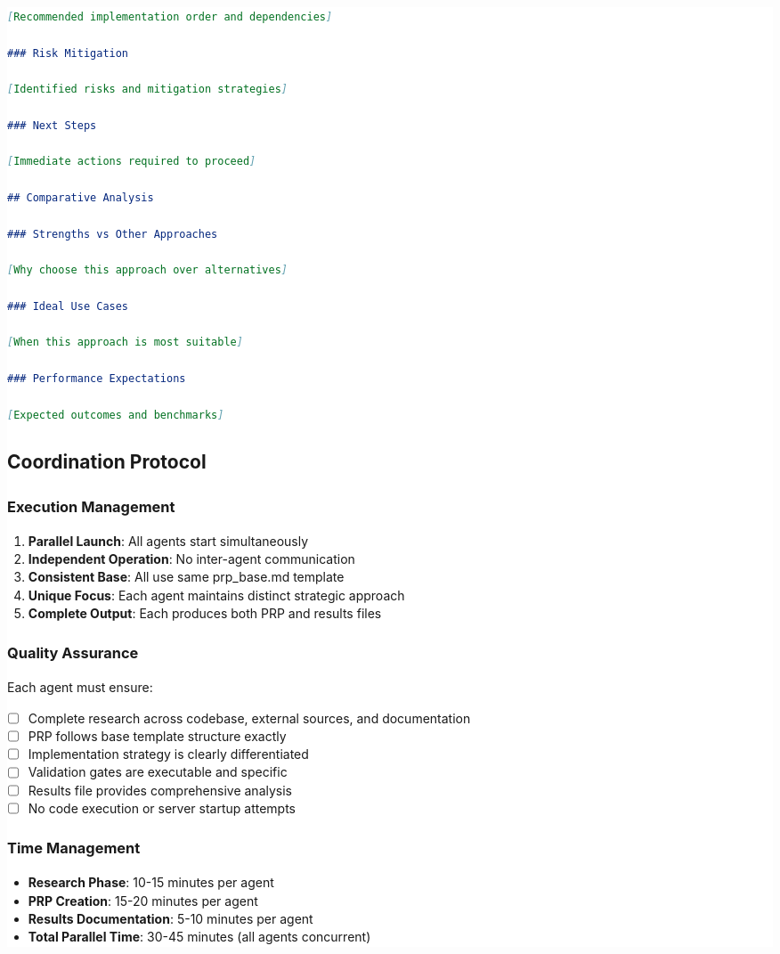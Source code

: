 ```markdown
[Recommended implementation order and dependencies]

### Risk Mitigation

[Identified risks and mitigation strategies]

### Next Steps

[Immediate actions required to proceed]

## Comparative Analysis

### Strengths vs Other Approaches

[Why choose this approach over alternatives]

### Ideal Use Cases

[When this approach is most suitable]

### Performance Expectations

[Expected outcomes and benchmarks]
```

## Coordination Protocol

### Execution Management

1. **Parallel Launch**: All agents start simultaneously
2. **Independent Operation**: No inter-agent communication
3. **Consistent Base**: All use same prp_base.md template
4. **Unique Focus**: Each agent maintains distinct strategic approach
5. **Complete Output**: Each produces both PRP and results files

### Quality Assurance

Each agent must ensure:

- [ ] Complete research across codebase, external sources, and documentation
- [ ] PRP follows base template structure exactly
- [ ] Implementation strategy is clearly differentiated
- [ ] Validation gates are executable and specific
- [ ] Results file provides comprehensive analysis
- [ ] No code execution or server startup attempts

### Time Management

- **Research Phase**: 10-15 minutes per agent
- **PRP Creation**: 15-20 minutes per agent
- **Results Documentation**: 5-10 minutes per agent
- **Total Parallel Time**: 30-45 minutes (all agents concurrent)
